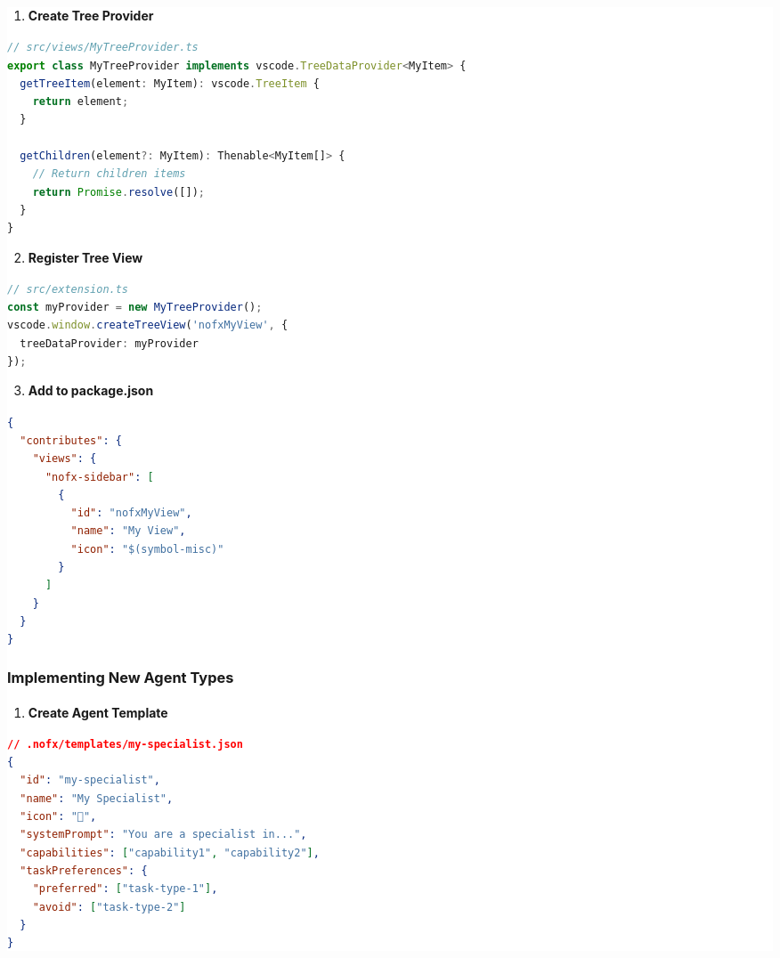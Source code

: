 1. **Create Tree Provider**
```typescript
// src/views/MyTreeProvider.ts
export class MyTreeProvider implements vscode.TreeDataProvider<MyItem> {
  getTreeItem(element: MyItem): vscode.TreeItem {
    return element;
  }

  getChildren(element?: MyItem): Thenable<MyItem[]> {
    // Return children items
    return Promise.resolve([]);
  }
}
```

2. **Register Tree View**
```typescript
// src/extension.ts
const myProvider = new MyTreeProvider();
vscode.window.createTreeView('nofxMyView', {
  treeDataProvider: myProvider
});
```

3. **Add to package.json**
```json
{
  "contributes": {
    "views": {
      "nofx-sidebar": [
        {
          "id": "nofxMyView",
          "name": "My View",
          "icon": "$(symbol-misc)"
        }
      ]
    }
  }
}
```

### Implementing New Agent Types

1. **Create Agent Template**
```json
// .nofx/templates/my-specialist.json
{
  "id": "my-specialist",
  "name": "My Specialist",
  "icon": "🔧",
  "systemPrompt": "You are a specialist in...",
  "capabilities": ["capability1", "capability2"],
  "taskPreferences": {
    "preferred": ["task-type-1"],
    "avoid": ["task-type-2"]
  }
}
```
